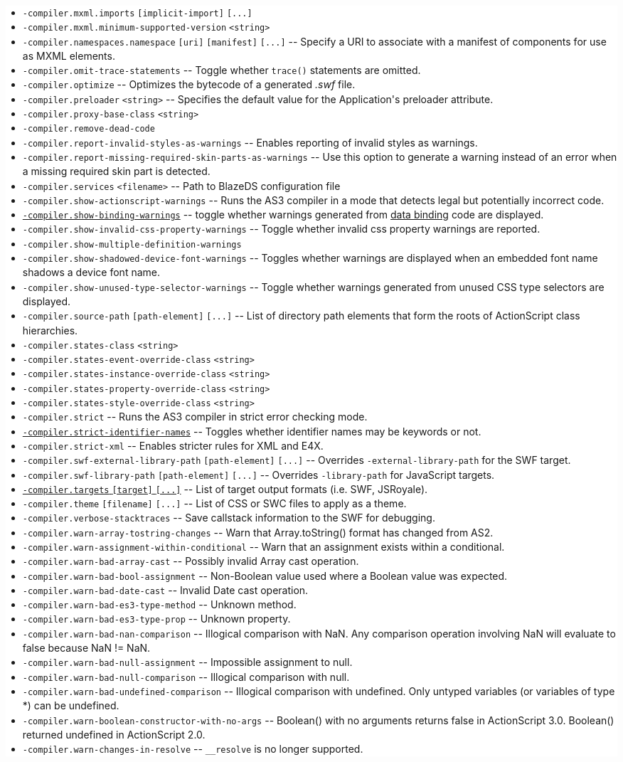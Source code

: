 - `-compiler.mxml.imports` `[implicit-import]` `[...]`  
- `-compiler.mxml.minimum-supported-version` `<string>`  
- `-compiler.namespaces.namespace` `[uri]` `[manifest]` `[...]` -- Specify a URI to associate with a manifest of components for use as MXML elements. 
- `-compiler.omit-trace-statements` -- Toggle whether `trace()` statements are omitted.
- `-compiler.optimize` -- Optimizes the bytecode of a generated _.swf_ file.
- `-compiler.preloader` `<string>` -- Specifies the default value for the Application's preloader attribute.
- `-compiler.proxy-base-class` `<string>`  
- `-compiler.remove-dead-code`  
- `-compiler.report-invalid-styles-as-warnings` -- Enables reporting of invalid styles as warnings.
- `-compiler.report-missing-required-skin-parts-as-warnings` -- Use this option to generate a warning instead of an error when a missing required skin part is detected.
- `-compiler.services` `<filename>` -- Path to BlazeDS configuration file
- `-compiler.show-actionscript-warnings` -- Runs the AS3 compiler in a mode that detects legal but potentially incorrect code.
- [`-compiler.show-binding-warnings`](compiler/compiler-options#show-binding-warnings) -- toggle whether warnings generated from [data binding](features/data-binding) code are displayed.
- `-compiler.show-invalid-css-property-warnings` -- Toggle whether invalid css property warnings are reported.
- `-compiler.show-multiple-definition-warnings`  
- `-compiler.show-shadowed-device-font-warnings` -- Toggles whether warnings are displayed when an embedded font name shadows a device font name.
- `-compiler.show-unused-type-selector-warnings` -- Toggle whether warnings generated from unused CSS type selectors are displayed.
- `-compiler.source-path` `[path-element]` `[...]` -- List of directory path elements that form the roots of ActionScript class hierarchies.
- `-compiler.states-class` `<string>`  
- `-compiler.states-event-override-class` `<string>`  
- `-compiler.states-instance-override-class` `<string>`  
- `-compiler.states-property-override-class` `<string>`  
- `-compiler.states-style-override-class` `<string>`  
- `-compiler.strict` -- Runs the AS3 compiler in strict error checking mode.
- [`-compiler.strict-identifier-names`](compiler/compiler-options#strict-identifier-names) -- Toggles whether identifier names may be keywords or not.
- `-compiler.strict-xml` -- Enables stricter rules for XML and E4X.
- `-compiler.swf-external-library-path` `[path-element]` `[...]` -- Overrides `-external-library-path` for the SWF target.
- `-compiler.swf-library-path` `[path-element]` `[...]` -- Overrides `-library-path` for JavaScript targets.
- [`-compiler.targets` `[target]` `[...]`](compiler/compiler-options#targets) -- List of target output formats (i.e. SWF, JSRoyale).
- `-compiler.theme` `[filename]` `[...]` -- List of CSS or SWC files to apply as a theme.
- `-compiler.verbose-stacktraces` -- Save callstack information to the SWF for debugging.
- `-compiler.warn-array-tostring-changes` -- Warn that Array.toString() format has changed from AS2.
- `-compiler.warn-assignment-within-conditional`  -- Warn that an assignment exists within a conditional.
- `-compiler.warn-bad-array-cast` -- Possibly invalid Array cast operation.
- `-compiler.warn-bad-bool-assignment` -- Non-Boolean value used where a Boolean value was expected.
- `-compiler.warn-bad-date-cast` -- Invalid Date cast operation.
- `-compiler.warn-bad-es3-type-method` -- Unknown method.
- `-compiler.warn-bad-es3-type-prop` -- Unknown property.
- `-compiler.warn-bad-nan-comparison` -- Illogical comparison with NaN. Any comparison operation involving NaN will evaluate to false because NaN != NaN.
- `-compiler.warn-bad-null-assignment` -- Impossible assignment to null.
- `-compiler.warn-bad-null-comparison` -- Illogical comparison with null.
- `-compiler.warn-bad-undefined-comparison` -- Illogical comparison with undefined.  Only untyped variables (or variables of type *) can be undefined.
- `-compiler.warn-boolean-constructor-with-no-args` -- Boolean() with no arguments returns false in ActionScript 3.0.  Boolean() returned undefined in ActionScript 2.0.
- `-compiler.warn-changes-in-resolve` -- `__resolve` is no longer supported. 